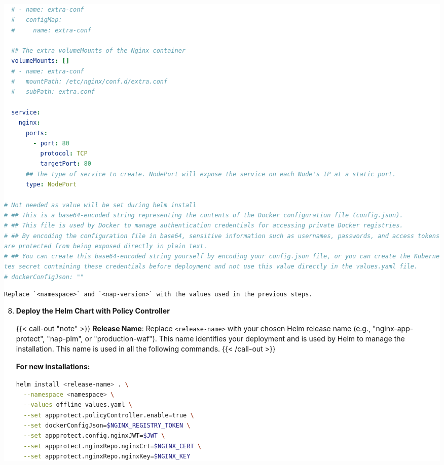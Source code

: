 ```yaml
  # - name: extra-conf
  #   configMap:
  #     name: extra-conf

  ## The extra volumeMounts of the Nginx container
  volumeMounts: []
  # - name: extra-conf
  #   mountPath: /etc/nginx/conf.d/extra.conf
  #   subPath: extra.conf

  service:
    nginx:
      ports:
        - port: 80
          protocol: TCP
          targetPort: 80
      ## The type of service to create. NodePort will expose the service on each Node's IP at a static port.
      type: NodePort

# Not needed as value will be set during helm install
# ## This is a base64-encoded string representing the contents of the Docker configuration file (config.json).
# ## This file is used by Docker to manage authentication credentials for accessing private Docker registries.
# ## By encoding the configuration file in base64, sensitive information such as usernames, passwords, and access tokens are protected from being exposed directly in plain text.
# ## You can create this base64-encoded string yourself by encoding your config.json file, or you can create the Kubernetes secret containing these credentials before deployment and not use this value directly in the values.yaml file.
# dockerConfigJson: ""
```

    Replace `<namespace>` and `<nap-version>` with the values used in the previous steps.

8. **Deploy the Helm Chart with Policy Controller**
   
   {{< call-out "note" >}}
   **Release Name**: Replace `<release-name>` with your chosen Helm release name (e.g., "nginx-app-protect", "nap-plm", or "production-waf"). This name identifies your deployment and is used by Helm to manage the installation. This name is used in all the following commands.
   {{< /call-out >}}
   
   **For new installations:**
   ```bash
   helm install <release-name> . \
     --namespace <namespace> \
     --values offline_values.yaml \
     --set appprotect.policyController.enable=true \
     --set dockerConfigJson=$NGINX_REGISTRY_TOKEN \
     --set appprotect.config.nginxJWT=$JWT \
     --set appprotect.nginxRepo.nginxCrt=$NGINX_CERT \
     --set appprotect.nginxRepo.nginxKey=$NGINX_KEY
   ```
   